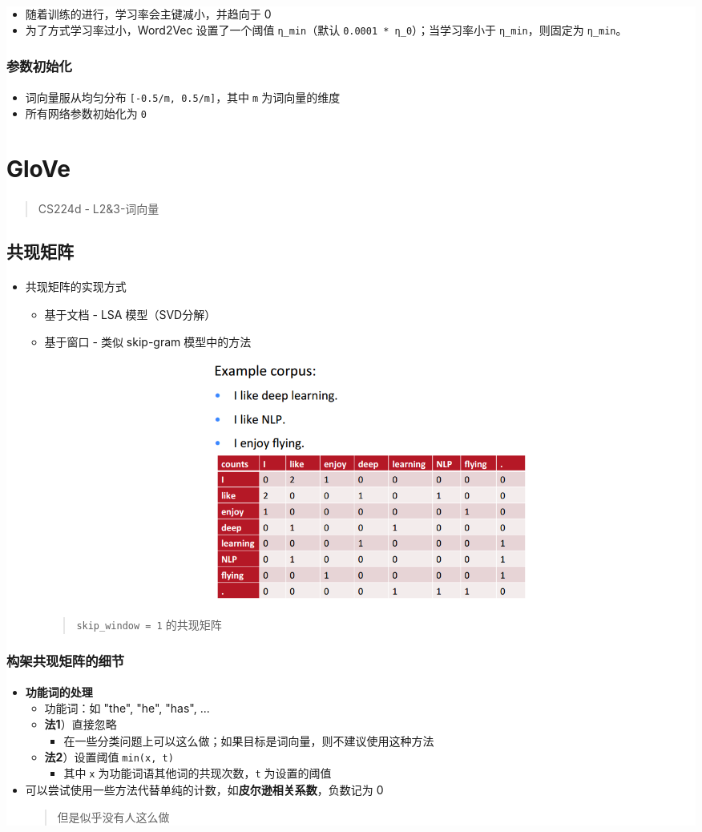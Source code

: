 - 随着训练的进行，学习率会主键减小，并趋向于 0
- 为了方式学习率过小，Word2Vec 设置了一个阈值 `η_min`（默认 `0.0001 * η_0`）；当学习率小于 `η_min`，则固定为 `η_min`。

### 参数初始化
- 词向量服从均匀分布 `[-0.5/m, 0.5/m]`，其中 `m` 为词向量的维度
- 所有网络参数初始化为 `0`

# GloVe
> CS224d - L2&3-词向量

## 共现矩阵
- 共现矩阵的实现方式
  - 基于文档 - LSA 模型（SVD分解）
  - 基于窗口 - 类似 skip-gram 模型中的方法
    <div align="center"><img src="../_assets/共现矩阵.png" height="300" /></div>

    > `skip_window = 1` 的共现矩阵

### 构架共现矩阵的细节
- **功能词的处理**
  - 功能词：如 "the", "he", "has", ...
  - **法1**）直接忽略
    - 在一些分类问题上可以这么做；如果目标是词向量，则不建议使用这种方法
  - **法2**）设置阈值 `min(x, t)`
    - 其中 `x` 为功能词语其他词的共现次数，`t` 为设置的阈值
- 可以尝试使用一些方法代替单纯的计数，如**皮尔逊相关系数**，负数记为 0
  > 但是似乎没有人这么做
    